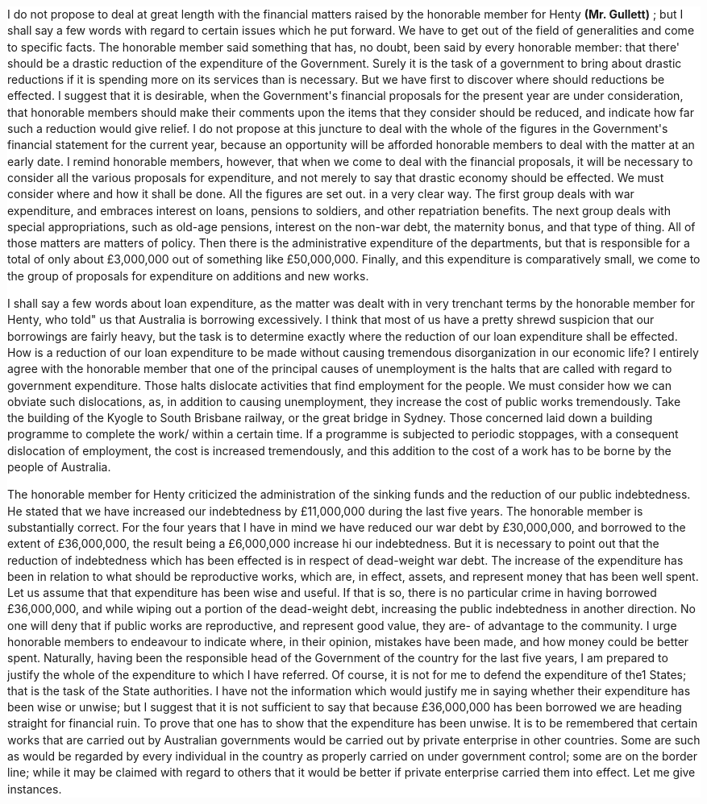 I do not propose to deal at great length with the financial matters raised by the honorable member for Henty  **(Mr. Gullett)**  ; but I shall say a few words with regard to certain issues which he put forward. We have to get out of the field of generalities and come to specific facts. The honorable member said something that has, no doubt, been said by every honorable member: that there' should be a drastic reduction of the expenditure of the Government. Surely it is the task of a government to bring about drastic reductions if it is spending more on its services than is necessary. But we have first to discover where should reductions be effected. I suggest that it is desirable, when the Government's financial proposals for the present year are under consideration, that honorable members should make their comments upon the items that they consider should be reduced, and indicate how far such a reduction would give relief. I do not propose at this juncture to deal with the whole of the figures in the Government's financial statement for the current year, because an opportunity will be afforded honorable members to deal with the matter at an early date. I remind honorable members, however, that when we come to deal with the financial proposals, it will be necessary to consider all the various proposals for expenditure, and not merely to say that drastic economy should be effected. We must consider where and how it shall be done. All the figures are set out. in a very clear way. The first group deals with war expenditure, and embraces interest on loans, pensions to soldiers, and other repatriation benefits. The next group deals with special appropriations, such as old-age pensions, interest on the non-war debt, the maternity bonus, and that type of thing. All of those matters are matters of policy. Then there is the administrative expenditure of the departments, but that is responsible for a total of only about £3,000,000 out of something like £50,000,000. Finally, and this expenditure is comparatively small, we come to the group of proposals for expenditure on additions and new works. 

I shall say a few words about loan expenditure, as the matter was dealt with in very trenchant terms by the honorable member for Henty, who told" us that Australia is borrowing excessively. I think that most of us have a pretty shrewd suspicion that our borrowings are fairly heavy, but the task is to determine exactly where the reduction of our loan expenditure shall be effected. How is a reduction of our loan expenditure to be made without causing tremendous disorganization in our economic life? I entirely agree with the honorable member that one of the principal causes of unemployment is the halts that are called with regard to government expenditure. Those halts dislocate activities  that find employment for the people. We must consider how we can obviate such dislocations, as, in addition to causing unemployment, they increase the cost of public works tremendously. Take the building of the Kyogle to South Brisbane railway, or the great bridge in Sydney. Those concerned laid down a building programme to complete the work/ within a certain time. If a programme is subjected to periodic stoppages, with a consequent dislocation of employment, the cost is increased tremendously, and this addition to the cost of a work has to be borne by the people of Australia. 

The honorable member for Henty criticized the administration of the sinking funds and the reduction of our public indebtedness. He stated that we have increased our indebtedness by £11,000,000 during the last five years. The honorable member is substantially correct. For the four years that I have in mind we have reduced our war debt by £30,000,000, and borrowed to the extent of £36,000,000, the result being a £6,000,000 increase hi our indebtedness. But it is necessary to point out that the reduction of indebtedness which has been effected is in respect of dead-weight war debt. The increase of the expenditure has been in relation to what should be reproductive works, which are, in effect, assets, and represent money that has been well spent. Let us assume that that expenditure has been wise and useful. If that is so, there is no particular crime in having borrowed £36,000,000, and while wiping out a portion of the dead-weight debt, increasing the public indebtedness in another direction. No one will deny that if public works are reproductive, and represent good value, they are- of advantage to the community. I urge honorable members to endeavour to indicate where, in their opinion, mistakes have been made, and how money could be better spent. Naturally, having been the responsible head of the Government of the country for the last five years, I am prepared to justify the whole of the expenditure to which I have referred. Of course, it is not for me to defend the expenditure of the1 States; that is the task of the State authorities. I have not the information which would justify me in saying whether their expenditure has been wise or unwise; but I suggest that it is not sufficient to say that because £36,000,000 has been borrowed we are heading straight for financial ruin. To prove that one has to show that the expenditure has been unwise. It is to be remembered that certain works that are carried out by Australian governments would be carried out by private enterprise in other countries. Some are such as would be regarded by every individual in the country as properly carried on under government control; some are on the border line; while it may be claimed with regard to others that it would be better if private enterprise carried them into effect. Let me give instances. 
